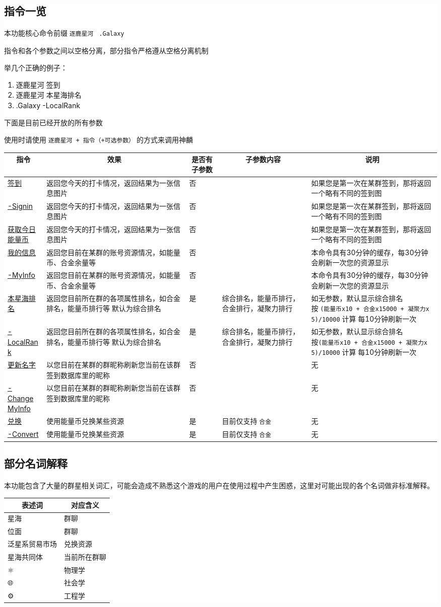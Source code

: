 
## 指令一览

本功能核心命令前缀 `逐鹿星河 ` `.Galaxy `

指令和各个参数之间以空格分离，部分指令严格遵从空格分离机制

举几个正确的例子：

1. 逐鹿星河 签到
2. 逐鹿星河 本星海排名
3. .Galaxy -LocalRank

下面是目前已经开放的所有参数

使用时请使用 `逐鹿星河 + 指令（+可选参数）` 的方式来调用神麟


|指令|效果|是否有子参数|子参数内容|说明|
|---|-------------|----|----|-----------------------|
|[签到](#signin)|返回您今天的打卡情况，返回结果为一张信息图片|否| |如果您是第一次在某群签到，那将返回一个略有不同的签到图|
|[-Signin](#signin)|返回您今天的打卡情况，返回结果为一张信息图片|否| |如果您是第一次在某群签到，那将返回一个略有不同的签到图|
|[获取今日能量币](#signin)|返回您今天的打卡情况，返回结果为一张信息图片|否| |如果您是第一次在某群签到，那将返回一个略有不同的签到图|
|[我的信息](#myinfo)|返回您目前在某群的账号资源情况，如能量币、合金余量等|否| |本命令具有30分钟的缓存，每30分钟会刷新一次您的资源显示|
|[-MyInfo](#myinfo)|返回您目前在某群的账号资源情况，如能量币、合金余量等|否| |本命令具有30分钟的缓存，每30分钟会刷新一次您的资源显示|
|[本星海排名](#rank)|返回您目前所在群的各项属性排名，如合金排名，能量币排行等 默认为综合排名|是| 综合排名，能量币排行，合金排行，凝聚力排行 |如无参数，默认显示综合排名<br>按 `(能量币x10 + 合金x15000 + 凝聚力x5)/10000` 计算 每10分钟刷新一次|
|[-LocalRank](#rank)|返回您目前所在群的各项属性排名，如合金排名，能量币排行等 默认为综合排名|是| 综合排名，能量币排行，合金排行，凝聚力排行 |如无参数，默认显示综合排名<br>按`(能量币x10 + 合金x15000 + 凝聚力x5)/10000`  计算 每10分钟刷新一次|
|[更新名字](#updatemyname)|以您目前在某群的群昵称刷新您当前在该群签到数据库里的昵称|否| |无|
|[-ChangeMyInfo](#updatemyname)|以您目前在某群的群昵称刷新您当前在该群签到数据库里的昵称|否| |无|
|[兑换](#convert)|使用能量币兑换某些资源|是| 目前仅支持 `合金` |无|
|[-Convert](#convert)|使用能量币兑换某些资源|是| 目前仅支持 `合金` |无|


## 部分名词解释

本功能包含了大量的群星相关词汇，可能会造成不熟悉这个游戏的用户在使用过程中产生困惑，这里对可能出现的各个名词做非标准解释。

|表述词|对应含义|
|---|---|
|星海|群聊|
|位面|群聊|
|泛星系贸易市场|兑换资源|
|星海共同体|当前所在群聊|
|⚛️|物理学|
|🌐|社会学|
|⚙️|工程学|
